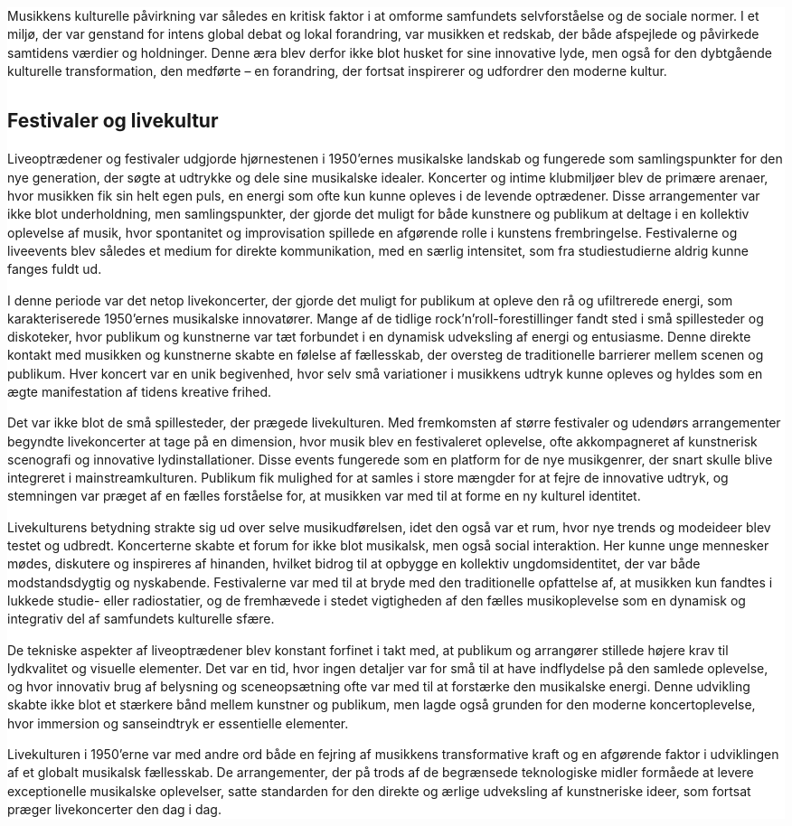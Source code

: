 Musikkens kulturelle påvirkning var således en kritisk faktor i at omforme samfundets selvforståelse og de sociale normer. I et miljø, der var genstand for intens global debat og lokal forandring, var musikken et redskab, der både afspejlede og påvirkede samtidens værdier og holdninger. Denne æra blev derfor ikke blot husket for sine innovative lyde, men også for den dybtgående kulturelle transformation, den medførte – en forandring, der fortsat inspirerer og udfordrer den moderne kultur.

## Festivaler og livekultur

Liveoptrædener og festivaler udgjorde hjørnestenen i 1950’ernes musikalske landskab og fungerede som samlingspunkter for den nye generation, der søgte at udtrykke og dele sine musikalske idealer. Koncerter og intime klubmiljøer blev de primære arenaer, hvor musikken fik sin helt egen puls, en energi som ofte kun kunne opleves i de levende optrædener. Disse arrangementer var ikke blot underholdning, men samlingspunkter, der gjorde det muligt for både kunstnere og publikum at deltage i en kollektiv oplevelse af musik, hvor spontanitet og improvisation spillede en afgørende rolle i kunstens frembringelse. Festivalerne og liveevents blev således et medium for direkte kommunikation, med en særlig intensitet, som fra studiestudierne aldrig kunne fanges fuldt ud.

I denne periode var det netop livekoncerter, der gjorde det muligt for publikum at opleve den rå og ufiltrerede energi, som karakteriserede 1950’ernes musikalske innovatører. Mange af de tidlige rock’n’roll-forestillinger fandt sted i små spillesteder og diskoteker, hvor publikum og kunstnerne var tæt forbundet i en dynamisk udveksling af energi og entusiasme. Denne direkte kontakt med musikken og kunstnerne skabte en følelse af fællesskab, der oversteg de traditionelle barrierer mellem scenen og publikum. Hver koncert var en unik begivenhed, hvor selv små variationer i musikkens udtryk kunne opleves og hyldes som en ægte manifestation af tidens kreative frihed.

Det var ikke blot de små spillesteder, der prægede livekulturen. Med fremkomsten af større festivaler og udendørs arrangementer begyndte livekoncerter at tage på en dimension, hvor musik blev en festivaleret oplevelse, ofte akkompagneret af kunstnerisk scenografi og innovative lydinstallationer. Disse events fungerede som en platform for de nye musikgenrer, der snart skulle blive integreret i mainstreamkulturen. Publikum fik mulighed for at samles i store mængder for at fejre de innovative udtryk, og stemningen var præget af en fælles forståelse for, at musikken var med til at forme en ny kulturel identitet.

Livekulturens betydning strakte sig ud over selve musikudførelsen, idet den også var et rum, hvor nye trends og modeideer blev testet og udbredt. Koncerterne skabte et forum for ikke blot musikalsk, men også social interaktion. Her kunne unge mennesker mødes, diskutere og inspireres af hinanden, hvilket bidrog til at opbygge en kollektiv ungdomsidentitet, der var både modstandsdygtig og nyskabende. Festivalerne var med til at bryde med den traditionelle opfattelse af, at musikken kun fandtes i lukkede studie- eller radiostatier, og de fremhævede i stedet vigtigheden af den fælles musikoplevelse som en dynamisk og integrativ del af samfundets kulturelle sfære.

De tekniske aspekter af liveoptrædener blev konstant forfinet i takt med, at publikum og arrangører stillede højere krav til lydkvalitet og visuelle elementer. Det var en tid, hvor ingen detaljer var for små til at have indflydelse på den samlede oplevelse, og hvor innovativ brug af belysning og sceneopsætning ofte var med til at forstærke den musikalske energi. Denne udvikling skabte ikke blot et stærkere bånd mellem kunstner og publikum, men lagde også grunden for den moderne koncertoplevelse, hvor immersion og sanseindtryk er essentielle elementer.

Livekulturen i 1950’erne var med andre ord både en fejring af musikkens transformative kraft og en afgørende faktor i udviklingen af et globalt musikalsk fællesskab. De arrangementer, der på trods af de begrænsede teknologiske midler formåede at levere exceptionelle musikalske oplevelser, satte standarden for den direkte og ærlige udveksling af kunstneriske ideer, som fortsat præger livekoncerter den dag i dag.
